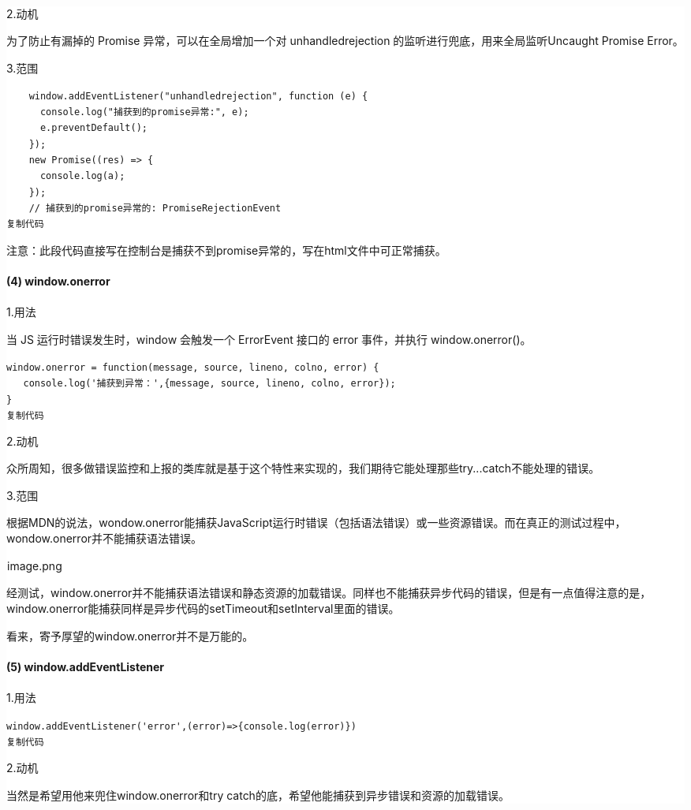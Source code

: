 2.动机

为了防止有漏掉的 Promise 异常，可以在全局增加一个对 unhandledrejection 的监听进行兜底，用来全局监听Uncaught Promise Error。

3.范围

```
    window.addEventListener("unhandledrejection", function (e) {
      console.log("捕获到的promise异常:", e);
      e.preventDefault();
    });
    new Promise((res) => {
      console.log(a);
    });
    // 捕获到的promise异常的: PromiseRejectionEvent
复制代码
```

注意：此段代码直接写在控制台是捕获不到promise异常的，写在html文件中可正常捕获。

#### (4) window.onerror

1.用法

当 JS 运行时错误发生时，window 会触发一个 ErrorEvent 接口的 error 事件，并执行 window.onerror()。

```
window.onerror = function(message, source, lineno, colno, error) {
   console.log('捕获到异常：',{message, source, lineno, colno, error});
}
复制代码
```

2.动机

众所周知，很多做错误监控和上报的类库就是基于这个特性来实现的，我们期待它能处理那些try...catch不能处理的错误。

3.范围

根据MDN的说法，wondow.onerror能捕获JavaScript运行时错误（包括语法错误）或一些资源错误。而在真正的测试过程中，wondow.onerror并不能捕获语法错误。

![图片](data:image/gif;base64,iVBORw0KGgoAAAANSUhEUgAAAAEAAAABCAYAAAAfFcSJAAAADUlEQVQImWNgYGBgAAAABQABh6FO1AAAAABJRU5ErkJggg==)image.png

经测试，window.onerror并不能捕获语法错误和静态资源的加载错误。同样也不能捕获异步代码的错误，但是有一点值得注意的是，window.onerror能捕获同样是异步代码的setTimeout和setInterval里面的错误。

看来，寄予厚望的window.onerror并不是万能的。

#### (5) window.addEventListener

1.用法

```
window.addEventListener('error',(error)=>{console.log(error)})
复制代码
```

2.动机

当然是希望用他来兜住window.onerror和try catch的底，希望他能捕获到异步错误和资源的加载错误。
